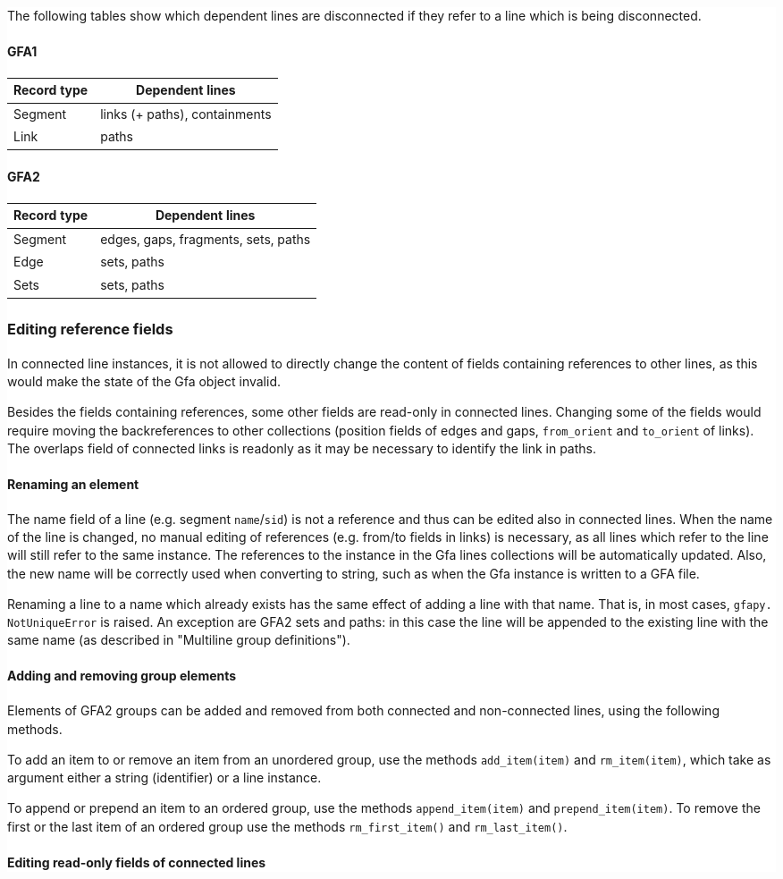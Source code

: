 The following tables show which dependent lines are disconnected if they
refer to a line which is being disconnected.

#### GFA1

| Record type | Dependent lines                |
|-------------|--------------------------------|
| Segment     | links (+ paths), containments  |
| Link        | paths                          |

#### GFA2

| Record type | Dependent lines                     |
|-------------|-------------------------------------|
| Segment     | edges, gaps, fragments, sets, paths |
| Edge        | sets, paths                         |
| Sets        | sets, paths                         |

### Editing reference fields

In connected line instances, it is not allowed to directly change the content
of fields containing references to other lines, as this would make the state of
the Gfa object invalid.

Besides the fields containing references, some other fields are read-only in
connected lines. Changing some of the fields would require moving the
backreferences to other collections (position fields of edges and gaps,
```from_orient``` and ```to_orient``` of links). The overlaps field of connected links is
readonly as it may be necessary to identify the link in paths.

#### Renaming an element

The name field of a line (e.g. segment ```name```/```sid```) is not a reference and thus
can be edited also in connected lines.  When the name of the line is changed,
no manual editing of references (e.g. from/to fields in links) is necessary, as
all lines which refer to the line will still refer to the same instance.
The references to the instance in the Gfa lines collections will be
automatically updated. Also, the new name will be correctly used when
converting to string, such as when the Gfa instance is written to a GFA file.

Renaming a line to a name which already exists has the same effect of adding
a line with that name. That is, in most cases, ```gfapy.NotUniqueError``` is
raised. An exception are GFA2 sets and paths: in this case
the line will be appended to the existing line with the same name
(as described in "Multiline group definitions").

#### Adding and removing group elements

Elements of GFA2 groups can be added and removed from both connected and
non-connected lines, using the following methods.

To add an item to or remove an item from an unordered group, use the methods
```add_item(item)``` and ```rm_item(item)```, which take as argument either
a string (identifier) or a line instance.

To append or prepend an item to an ordered group, use the methods
```append_item(item)``` and ```prepend_item(item)```.  To remove the first or
the last item of an ordered group use the methods
```rm_first_item()``` and
```rm_last_item()```.

#### Editing read-only fields of connected lines

```